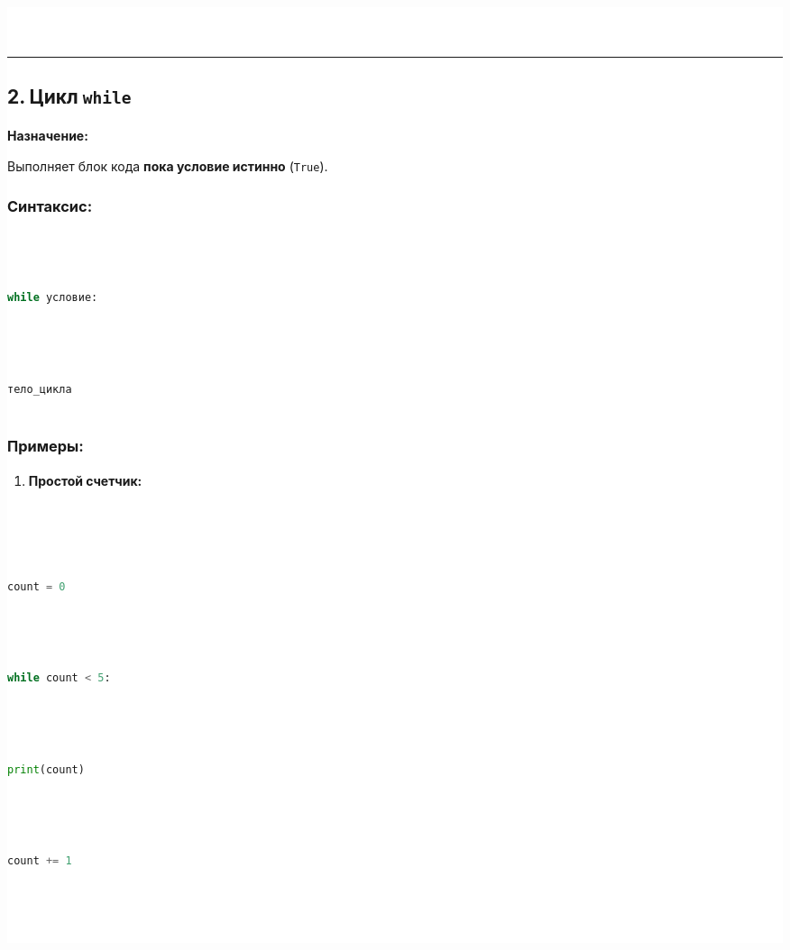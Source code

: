 ```python

  
```

---

## **2. Цикл `while`**

**Назначение:**

Выполняет блок кода **пока условие истинно** (`True`).

### **Синтаксис:**

```python



while условие:



   
тело_цикла



```

### **Примеры:**

1. **Простой счетчик:**

```python



  
count = 0



  
while count < 5:



    
print(count)



    
count += 1



  
```

